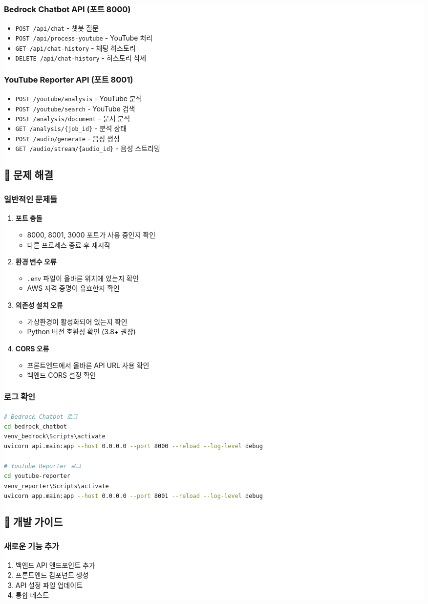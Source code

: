 ### Bedrock Chatbot API (포트 8000)
- `POST /api/chat` - 챗봇 질문
- `POST /api/process-youtube` - YouTube 처리
- `GET /api/chat-history` - 채팅 히스토리
- `DELETE /api/chat-history` - 히스토리 삭제

### YouTube Reporter API (포트 8001)
- `POST /youtube/analysis` - YouTube 분석
- `POST /youtube/search` - YouTube 검색
- `POST /analysis/document` - 문서 분석
- `GET /analysis/{job_id}` - 분석 상태
- `POST /audio/generate` - 음성 생성
- `GET /audio/stream/{audio_id}` - 음성 스트리밍

## 🐛 문제 해결

### 일반적인 문제들

1. **포트 충돌**
   - 8000, 8001, 3000 포트가 사용 중인지 확인
   - 다른 프로세스 종료 후 재시작

2. **환경 변수 오류**
   - `.env` 파일이 올바른 위치에 있는지 확인
   - AWS 자격 증명이 유효한지 확인

3. **의존성 설치 오류**
   - 가상환경이 활성화되어 있는지 확인
   - Python 버전 호환성 확인 (3.8+ 권장)

4. **CORS 오류**
   - 프론트엔드에서 올바른 API URL 사용 확인
   - 백엔드 CORS 설정 확인

### 로그 확인
```bash
# Bedrock Chatbot 로그
cd bedrock_chatbot
venv_bedrock\Scripts\activate
uvicorn api.main:app --host 0.0.0.0 --port 8000 --reload --log-level debug

# YouTube Reporter 로그
cd youtube-reporter
venv_reporter\Scripts\activate
uvicorn app.main:app --host 0.0.0.0 --port 8001 --reload --log-level debug
```

## 📝 개발 가이드

### 새로운 기능 추가
1. 백엔드 API 엔드포인트 추가
2. 프론트엔드 컴포넌트 생성
3. API 설정 파일 업데이트
4. 통합 테스트
